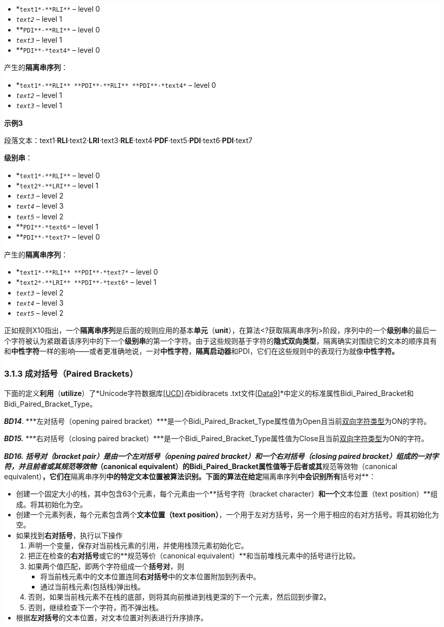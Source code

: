 - *`text1*·**RLI**` – level 0
- *`text2`* – level 1
- **`PDI**·**RLI**` – level 0
- *`text3`* – level 1
- **`PDI**·*text4*` – level 0

产生的**隔离串序列**：

- *`text1*·**RLI** **PDI**·**RLI** **PDI**·*text4*` – level 0
- *`text2`* – level 1
- *`text3`* – level 1

**示例3**

段落文本：text1·**RLI**·text2·**LRI**·text3·**RLE**·text4·**PDF**·text5·**PDI**·text6·**PDI**·text7

**级别串**：

- *`text1*·**RLI**` – level 0
- *`text2*·**LRI**` – level 1
- *`text3`* – level 2
- *`text4`* – level 3
- *`text5`* – level 2
- **`PDI**·*text6*` – level 1
- **`PDI**·*text7*` – level 0

产生的**隔离串序列**：

- *`text1*·**RLI** **PDI**·*text7*` – level 0
- *`text2*·**LRI** **PDI**·*text6*` – level 1
- *`text3`* – level 2
- *`text4`* – level 3
- *`text5`* – level 2

正如规则X10指出，一个**隔离串序列**是后面的规则应用的基本**单元**（**unit**），在算法<?获取隔离串序列>阶段，序列中的一个**级别串**的最后一个字符被认为紧跟着该序列中的下一个**级别串**的第一个字符。由于这些规则基于字符的**隐式双向类型**，隔离确实对围绕它的文本的顺序具有和**中性字符**一样的影响——或者更准确地说，一对**中性字符**，**隔离启动器**和PDI，它们在这些规则中的表现行为就像**中性字符。**

### **3.1.3 成对括号（Paired Brackets）**

下面的定义**利用**（**utilize**）了*Unicode字符数据库[[UCD](https://www.unicode.org/reports/tr41/tr41-30.html#UCD)]*在*bidibracets .txt文件[[Data9](https://www.unicode.org/reports/tr41/tr41-30.html#Data9)]*中定义的标准属性Bidi_Paired_Bracket和Bidi_Paired_Bracket_Type。

***BD14***. ***左对括号（opening paired bracket）***是一个Bidi_Paired_Bracket_Type属性值为Open且当前[双向字符类型](Unicode%C2%AE%20Standard%20Annex%20#9-Unicode%20%E5%8F%8C%E5%90%91%E7%AE%97%E6%B3%95%EF%BC%88UNICODE%20BI.md)为ON的字符。

***BD15.*** ***右对括号（closing paired bracket）***是一个Bidi_Paired_Bracket_Type属性值为Close且当前[双向字符类型](Unicode%C2%AE%20Standard%20Annex%20#9-Unicode%20%E5%8F%8C%E5%90%91%E7%AE%97%E6%B3%95%EF%BC%88UNICODE%20BI.md)为ON的字符。

***BD16.*** ***括号对（bracket pair）***是由一个***左对括号（opening paired bracket）***和一个***右对括号（closing paired bracket）***组成的一对字符，并且前者或其**规范等效物**（**canonical equivalent**）的Bidi_Paired_Bracket属性值等于后者或其**规范等效物（canonical equivalent）**，它们在**隔离串序列**中的特定文本位置被算法识别。下面的算法在给定**隔离串序列**中会识别所有**括号对**：

- 创建一个固定大小的栈，其中包含63个元素，每个元素由一个**括号字符（bracket character）**和一个**文本位置（text position）**组成。将其初始化为空。
- 创建一个元素列表，每个元素包含两个**文本位置（text position）**，一个用于左对方括号，另一个用于相应的右对方括号。将其初始化为空。
- 如果找到**右对括号**，执行以下操作
    1. 声明一个变量，保存对当前栈元素的引用，并使用栈顶元素初始化它。
    2. 把正在检查的**右对括号**或它的**规范等价（canonical equivalent）**和当前堆栈元素中的括号进行比较。
    3. 如果两个值匹配，即两个字符组成一个**括号对**，则
        - 将当前栈元素中的文本位置连同**右对括号**中的文本位置附加到列表中。
        - 通过当前栈元素(包括栈)弹出栈。
    4. 否则，如果当前栈元素不在栈的底部，则将其向前推进到栈更深的下一个元素，然后回到步骤2。
    5. 否则，继续检查下一个字符，而不弹出栈。
- 根据**左对括号**的文本位置，对文本位置对列表进行升序排序。
